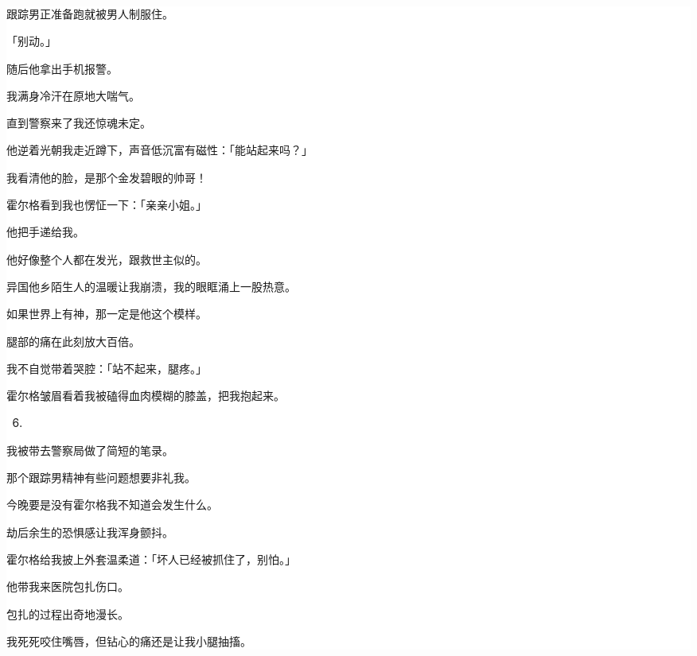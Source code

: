 
跟踪男正准备跑就被男人制服住。


「别动。」


随后他拿出手机报警。


我满身冷汗在原地大喘气。


直到警察来了我还惊魂未定。


他逆着光朝我走近蹲下，声音低沉富有磁性：「能站起来吗？」


我看清他的脸，是那个金发碧眼的帅哥！


霍尔格看到我也愣怔一下：「亲亲小姐。」


他把手递给我。


他好像整个人都在发光，跟救世主似的。


异国他乡陌生人的温暖让我崩溃，我的眼眶涌上一股热意。


如果世界上有神，那一定是他这个模样。


腿部的痛在此刻放大百倍。


我不自觉带着哭腔：「站不起来，腿疼。」


霍尔格皱眉看着我被磕得血肉模糊的膝盖，把我抱起来。


6.


我被带去警察局做了简短的笔录。


那个跟踪男精神有些问题想要非礼我。


今晚要是没有霍尔格我不知道会发生什么。


劫后余生的恐惧感让我浑身颤抖。


霍尔格给我披上外套温柔道：「坏人已经被抓住了，别怕。」


他带我来医院包扎伤口。


包扎的过程出奇地漫长。


我死死咬住嘴唇，但钻心的痛还是让我小腿抽搐。

